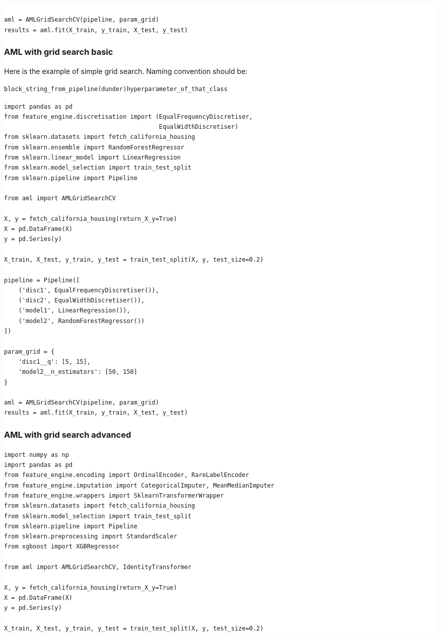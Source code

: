 ```

aml = AMLGridSearchCV(pipeline, param_grid)
results = aml.fit(X_train, y_train, X_test, y_test)

```
### AML with grid search basic
Here is the example of simple grid search. Naming convention should be: 
```
block_string_from_pipeline(dunder)hyperparameter_of_that_class
```
```
import pandas as pd
from feature_engine.discretisation import (EqualFrequencyDiscretiser,
                                           EqualWidthDiscretiser)
from sklearn.datasets import fetch_california_housing
from sklearn.ensemble import RandomForestRegressor
from sklearn.linear_model import LinearRegression
from sklearn.model_selection import train_test_split
from sklearn.pipeline import Pipeline

from aml import AMLGridSearchCV

X, y = fetch_california_housing(return_X_y=True)
X = pd.DataFrame(X)
y = pd.Series(y)

X_train, X_test, y_train, y_test = train_test_split(X, y, test_size=0.2)

pipeline = Pipeline([
    ('disc1', EqualFrequencyDiscretiser()),
    ('disc2', EqualWidthDiscretiser()),
    ('model1', LinearRegression()),
    ('model2', RandomForestRegressor())
])

param_grid = {
    'disc1__q': [5, 15],
    'model2__n_estimators': [50, 150]
}

aml = AMLGridSearchCV(pipeline, param_grid)
results = aml.fit(X_train, y_train, X_test, y_test)
```
### AML with grid search advanced
```
import numpy as np
import pandas as pd
from feature_engine.encoding import OrdinalEncoder, RareLabelEncoder
from feature_engine.imputation import CategoricalImputer, MeanMedianImputer
from feature_engine.wrappers import SklearnTransformerWrapper
from sklearn.datasets import fetch_california_housing
from sklearn.model_selection import train_test_split
from sklearn.pipeline import Pipeline
from sklearn.preprocessing import StandardScaler
from xgboost import XGBRegressor

from aml import AMLGridSearchCV, IdentityTransformer

X, y = fetch_california_housing(return_X_y=True)
X = pd.DataFrame(X)
y = pd.Series(y)

X_train, X_test, y_train, y_test = train_test_split(X, y, test_size=0.2)
```